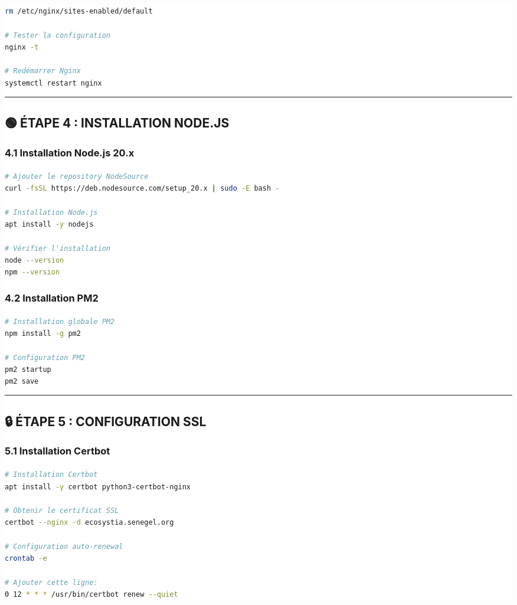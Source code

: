 ```bash
rm /etc/nginx/sites-enabled/default

# Tester la configuration
nginx -t

# Redémarrer Nginx
systemctl restart nginx
```

---

## 🟢 **ÉTAPE 4 : INSTALLATION NODE.JS**

### **4.1 Installation Node.js 20.x**
```bash
# Ajouter le repository NodeSource
curl -fsSL https://deb.nodesource.com/setup_20.x | sudo -E bash -

# Installation Node.js
apt install -y nodejs

# Vérifier l'installation
node --version
npm --version
```

### **4.2 Installation PM2**
```bash
# Installation globale PM2
npm install -g pm2

# Configuration PM2
pm2 startup
pm2 save
```

---

## 🔒 **ÉTAPE 5 : CONFIGURATION SSL**

### **5.1 Installation Certbot**
```bash
# Installation Certbot
apt install -y certbot python3-certbot-nginx

# Obtenir le certificat SSL
certbot --nginx -d ecosystia.senegel.org

# Configuration auto-renewal
crontab -e

# Ajouter cette ligne:
0 12 * * * /usr/bin/certbot renew --quiet
```

